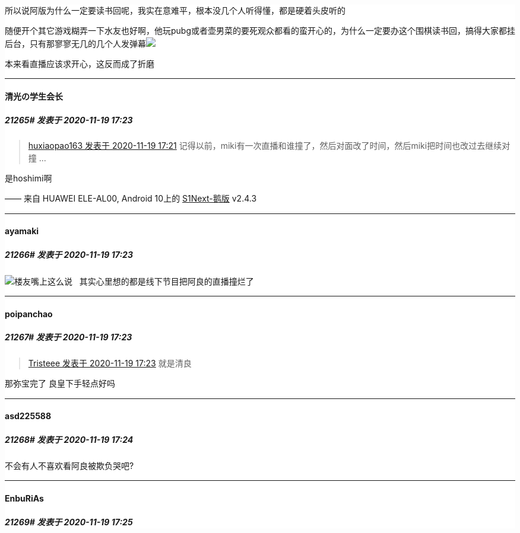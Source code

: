 所以说阿版为什么一定要读书回呢，我实在意难平，根本没几个人听得懂，都是硬着头皮听的

随便开个其它游戏糊弄一下水友也好啊，他玩pubg或者壶男菜的要死观众都看的蛮开心的，为什么一定要办这个围棋读书回，搞得大家都挂后台，只有那寥寥无几的几个人发弹幕<img src="https://static.saraba1st.com/image/smiley/face2017/001.png" referrerpolicy="no-referrer">

本来看直播应该求开心，这反而成了折磨


-----

####  清光の学生会长  
##### 21265#       发表于 2020-11-19 17:23


<blockquote><a href="httphttps://bbs.saraba1st.com/2b/forum.php?mod=redirect&amp;goto=findpost&amp;pid=49449223&amp;ptid=1969041" target="_blank">huxiaopao163 发表于 2020-11-19 17:21</a>
记得以前，miki有一次直播和谁撞了，然后对面改了时间，然后miki把时间也改过去继续对撞 ...</blockquote>
是hoshimi啊

—— 来自 HUAWEI ELE-AL00, Android 10上的 [S1Next-鹅版](https://github.com/ykrank/S1-Next/releases) v2.4.3


-----

####  ayamaki  
##### 21266#       发表于 2020-11-19 17:23


<img src="https://static.saraba1st.com/image/smiley/face2017/037.png" referrerpolicy="no-referrer">楼友嘴上这么说   其实心里想的都是线下节目把阿良的直播撞烂了


-----

####  poipanchao  
##### 21267#       发表于 2020-11-19 17:23


<blockquote><a href="httphttps://bbs.saraba1st.com/2b/forum.php?mod=redirect&amp;goto=findpost&amp;pid=49449240&amp;ptid=1969041" target="_blank">Tristeee 发表于 2020-11-19 17:23</a>
就是清良</blockquote>
那弥宝完了
良皇下手轻点好吗


-----

####  asd225588  
##### 21268#       发表于 2020-11-19 17:24


不会有人不喜欢看阿良被欺负哭吧?


-----

####  EnbuRiAs  
##### 21269#       发表于 2020-11-19 17:25


